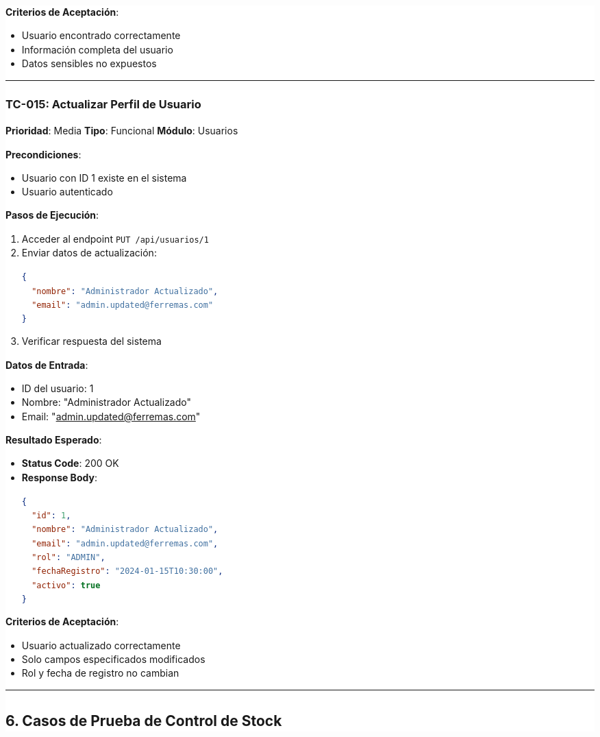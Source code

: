**Criterios de Aceptación**:
- Usuario encontrado correctamente
- Información completa del usuario
- Datos sensibles no expuestos

---

### TC-015: Actualizar Perfil de Usuario

**Prioridad**: Media
**Tipo**: Funcional
**Módulo**: Usuarios

**Precondiciones**:
- Usuario con ID 1 existe en el sistema
- Usuario autenticado

**Pasos de Ejecución**:
1. Acceder al endpoint `PUT /api/usuarios/1`
2. Enviar datos de actualización:
   ```json
   {
     "nombre": "Administrador Actualizado",
     "email": "admin.updated@ferremas.com"
   }
   ```
3. Verificar respuesta del sistema

**Datos de Entrada**:
- ID del usuario: 1
- Nombre: "Administrador Actualizado"
- Email: "admin.updated@ferremas.com"

**Resultado Esperado**:
- **Status Code**: 200 OK
- **Response Body**:
  ```json
  {
    "id": 1,
    "nombre": "Administrador Actualizado",
    "email": "admin.updated@ferremas.com",
    "rol": "ADMIN",
    "fechaRegistro": "2024-01-15T10:30:00",
    "activo": true
  }
  ```

**Criterios de Aceptación**:
- Usuario actualizado correctamente
- Solo campos especificados modificados
- Rol y fecha de registro no cambian

---

## 6. Casos de Prueba de Control de Stock

